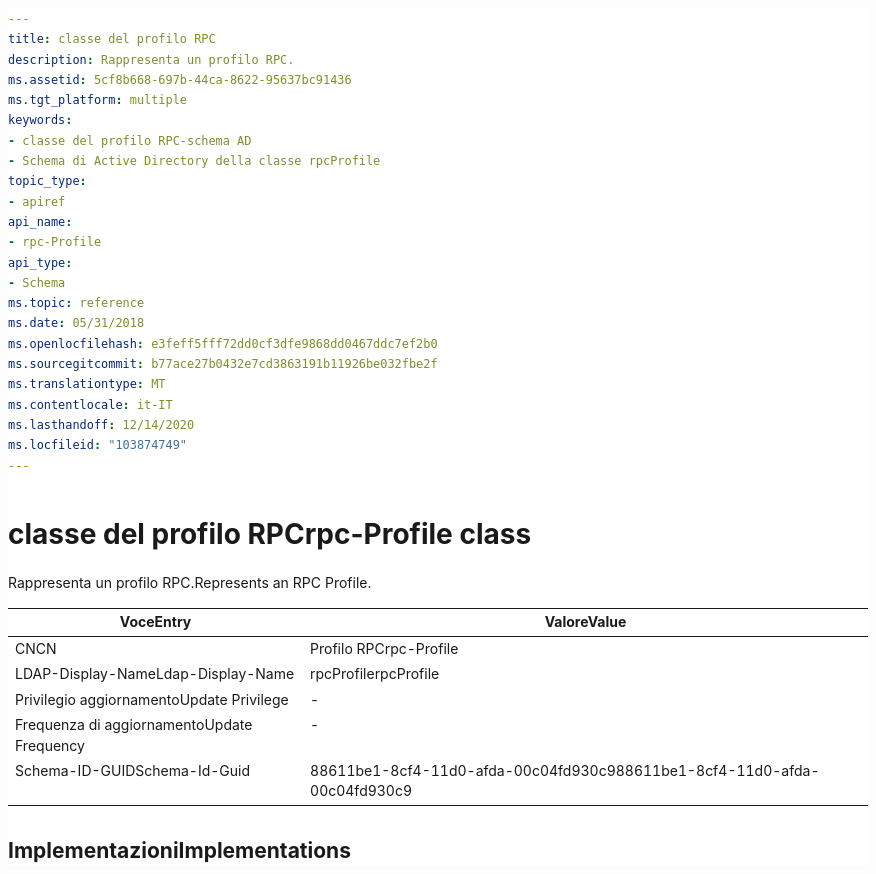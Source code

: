 ```yaml
---
title: classe del profilo RPC
description: Rappresenta un profilo RPC.
ms.assetid: 5cf8b668-697b-44ca-8622-95637bc91436
ms.tgt_platform: multiple
keywords:
- classe del profilo RPC-schema AD
- Schema di Active Directory della classe rpcProfile
topic_type:
- apiref
api_name:
- rpc-Profile
api_type:
- Schema
ms.topic: reference
ms.date: 05/31/2018
ms.openlocfilehash: e3feff5fff72dd0cf3dfe9868dd0467ddc7ef2b0
ms.sourcegitcommit: b77ace27b0432e7cd3863191b11926be032fbe2f
ms.translationtype: MT
ms.contentlocale: it-IT
ms.lasthandoff: 12/14/2020
ms.locfileid: "103874749"
---
```

# <a name="rpc-profile-class"></a><span data-ttu-id="4413f-105">classe del profilo RPC</span><span class="sxs-lookup"><span data-stu-id="4413f-105">rpc-Profile class</span></span>

<span data-ttu-id="4413f-106">Rappresenta un profilo RPC.</span><span class="sxs-lookup"><span data-stu-id="4413f-106">Represents an RPC Profile.</span></span>



| <span data-ttu-id="4413f-107">Voce</span><span class="sxs-lookup"><span data-stu-id="4413f-107">Entry</span></span> | <span data-ttu-id="4413f-108">Valore</span><span class="sxs-lookup"><span data-stu-id="4413f-108">Value</span></span> |
|-------------------|--------------------------------------|
| <span data-ttu-id="4413f-109">CN</span><span class="sxs-lookup"><span data-stu-id="4413f-109">CN</span></span>                | <span data-ttu-id="4413f-110">Profilo RPC</span><span class="sxs-lookup"><span data-stu-id="4413f-110">rpc-Profile</span></span>                          |
| <span data-ttu-id="4413f-111">LDAP-Display-Name</span><span class="sxs-lookup"><span data-stu-id="4413f-111">Ldap-Display-Name</span></span> | <span data-ttu-id="4413f-112">rpcProfile</span><span class="sxs-lookup"><span data-stu-id="4413f-112">rpcProfile</span></span>                           |
| <span data-ttu-id="4413f-113">Privilegio aggiornamento</span><span class="sxs-lookup"><span data-stu-id="4413f-113">Update Privilege</span></span>  | \-                                   |
| <span data-ttu-id="4413f-114">Frequenza di aggiornamento</span><span class="sxs-lookup"><span data-stu-id="4413f-114">Update Frequency</span></span>  | \-                                   |
| <span data-ttu-id="4413f-115">Schema-ID-GUID</span><span class="sxs-lookup"><span data-stu-id="4413f-115">Schema-Id-Guid</span></span>    | <span data-ttu-id="4413f-116">88611be1-8cf4-11d0-afda-00c04fd930c9</span><span class="sxs-lookup"><span data-stu-id="4413f-116">88611be1-8cf4-11d0-afda-00c04fd930c9</span></span> |



## <a name="implementations"></a><span data-ttu-id="4413f-117">Implementazioni</span><span class="sxs-lookup"><span data-stu-id="4413f-117">Implementations</span></span>
